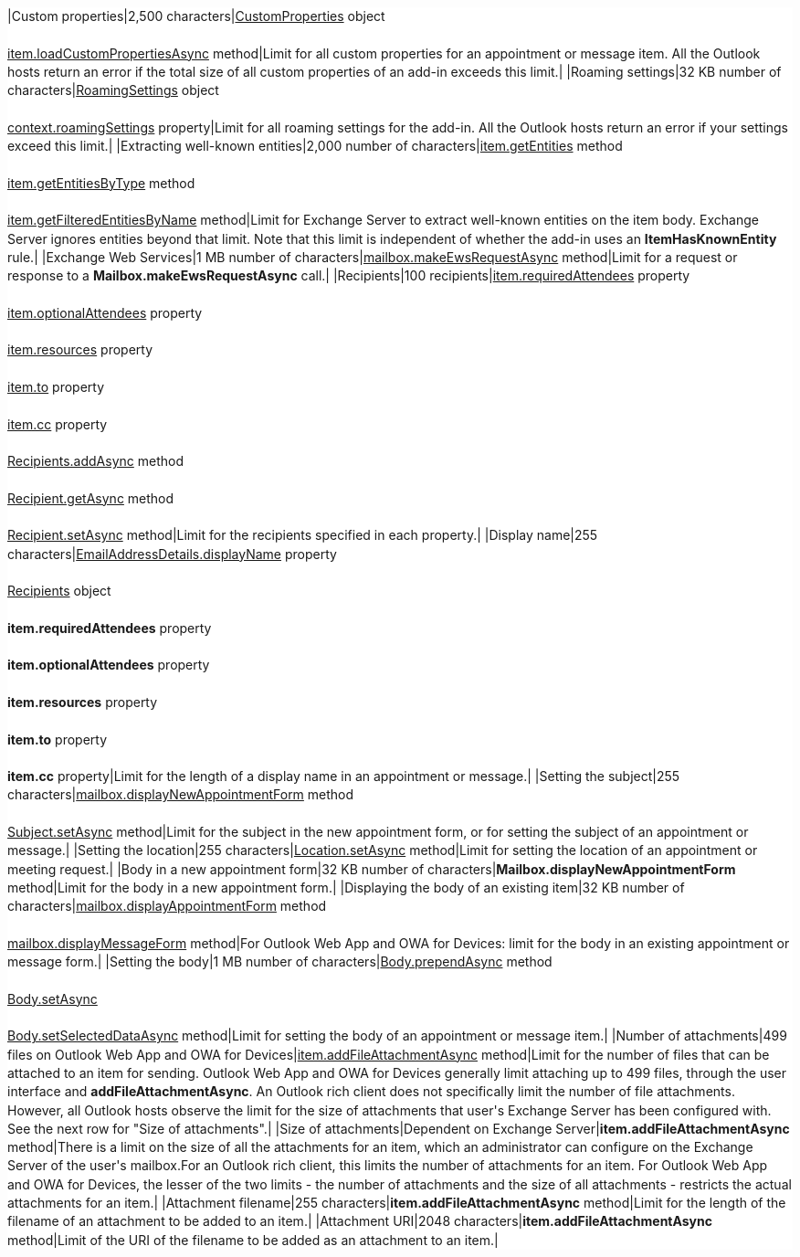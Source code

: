 |Custom properties|2,500 characters|[CustomProperties](http://dev.outlook.com/reference/add-ins/CustomProperties.html) object<br/> <br/>[item.loadCustomPropertiesAsync](http://dev.outlook.com/reference/add-ins/Office.context.mailbox.item.html) method|Limit for all custom properties for an appointment or message item. All the Outlook hosts return an error if the total size of all custom properties of an add-in exceeds this limit.|
|Roaming settings|32 KB number of characters|[RoamingSettings](http://dev.outlook.com/reference/add-ins/RoamingSettings.html) object<br/><br/> [context.roamingSettings](http://dev.outlook.com/reference/add-ins/Office.context.html) property|Limit for all roaming settings for the add-in. All the Outlook hosts return an error if your settings exceed this limit.|
|Extracting well-known entities|2,000 number of characters|[item.getEntities](http://dev.outlook.com/reference/add-ins/Office.context.mailbox.item.html) method<br/> <br/>[item.getEntitiesByType](http://dev.outlook.com/reference/add-ins/Office.context.mailbox.item.html) method<br/> <br/>[item.getFilteredEntitiesByName](http://dev.outlook.com/reference/add-ins/Office.context.mailbox.item.html) method|Limit for Exchange Server to extract well-known entities on the item body. Exchange Server ignores entities beyond that limit. Note that this limit is independent of whether the add-in uses an  **ItemHasKnownEntity** rule.|
|Exchange Web Services|1 MB number of characters|[mailbox.makeEwsRequestAsync](http://dev.outlook.com/reference/add-ins/Office.context.mailbox.html) method|Limit for a request or response to a  **Mailbox.makeEwsRequestAsync** call.|
|Recipients|100 recipients|[item.requiredAttendees](http://dev.outlook.com/reference/add-ins/Office.context.mailbox.item.html) property<br/> <br/>[item.optionalAttendees](http://dev.outlook.com/reference/add-ins/Office.context.mailbox.item.html) property<br/> <br/>[item.resources](http://dev.outlook.com/reference/add-ins/Office.context.mailbox.item.html) property<br/> <br/>[item.to](http://dev.outlook.com/reference/add-ins/Office.context.mailbox.item.html) property<br/> <br/>[item.cc](http://dev.outlook.com/reference/add-ins/Office.context.mailbox.item.html) property<br/> <br/>[Recipients.addAsync](http://dev.outlook.com/reference/add-ins/Recipients.html) method<br/> <br/>[Recipient.getAsync](http://dev.outlook.com/reference/add-ins/Recipients.html) method<br/> <br/>[Recipient.setAsync](http://dev.outlook.com/reference/add-ins/Recipients.html) method|Limit for the recipients specified in each property.|
|Display name|255 characters|[EmailAddressDetails.displayName](http://dev.outlook.com/reference/add-ins/simple-types.html) property<br/><br/> [Recipients](http://dev.outlook.com/reference/add-ins/Recipients.html) object<br/><br/> **item.requiredAttendees** property<br/><br/> **item.optionalAttendees** property <br/><br/>**item.resources** property <br/><br/>**item.to** property <br/><br/>**item.cc** property|Limit for the length of a display name in an appointment or message.|
|Setting the subject|255 characters|[mailbox.displayNewAppointmentForm](http://dev.outlook.com/reference/add-ins/Office.context.mailbox.html) method<br/><br/> [Subject.setAsync](http://dev.outlook.com/reference/add-ins/Subject.html) method|Limit for the subject in the new appointment form, or for setting the subject of an appointment or message.|
|Setting the location|255 characters|[Location.setAsync](http://dev.outlook.com/reference/add-ins/Location.html) method|Limit for setting the location of an appointment or meeting request.|
|Body in a new appointment form|32 KB number of characters|**Mailbox.displayNewAppointmentForm** method|Limit for the body in a new appointment form.|
|Displaying the body of an existing item|32 KB number of characters|[mailbox.displayAppointmentForm](http://dev.outlook.com/reference/add-ins/Office.context.mailbox.html) method<br/><br/> [mailbox.displayMessageForm](http://dev.outlook.com/reference/add-ins/Office.context.mailbox.html) method|For Outlook Web App and OWA for Devices: limit for the body in an existing appointment or message form.|
|Setting the body|1 MB number of characters|[Body.prependAsync](http://dev.outlook.com/reference/add-ins/Body.html) method<br/> <br/>[Body.setAsync](http://dev.outlook.com/reference/add-ins/Body.html)<br/><br/>[Body.setSelectedDataAsync](http://dev.outlook.com/reference/add-ins/Body.html) method|Limit for setting the body of an appointment or message item.|
|Number of attachments|499 files on Outlook Web App and OWA for Devices|[item.addFileAttachmentAsync](http://dev.outlook.com/reference/add-ins/Office.context.mailbox.item.html) method|Limit for the number of files that can be attached to an item for sending. Outlook Web App and OWA for Devices generally limit attaching up to 499 files, through the user interface and  **addFileAttachmentAsync**. An Outlook rich client does not specifically limit the number of file attachments. However, all Outlook hosts observe the limit for the size of attachments that user's Exchange Server has been configured with. See the next row for "Size of attachments".|
|Size of attachments|Dependent on Exchange Server|**item.addFileAttachmentAsync** method|There is a limit on the size of all the attachments for an item, which an administrator can configure on the Exchange Server of the user's mailbox.For an Outlook rich client, this limits the number of attachments for an item. For Outlook Web App and OWA for Devices, the lesser of the two limits - the number of attachments and the size of all attachments - restricts the actual attachments for an item.|
|Attachment filename|255 characters|**item.addFileAttachmentAsync** method|Limit for the length of the filename of an attachment to be added to an item.|
|Attachment URI|2048 characters|**item.addFileAttachmentAsync** method|Limit of the URI of the filename to be added as an attachment to an item.|